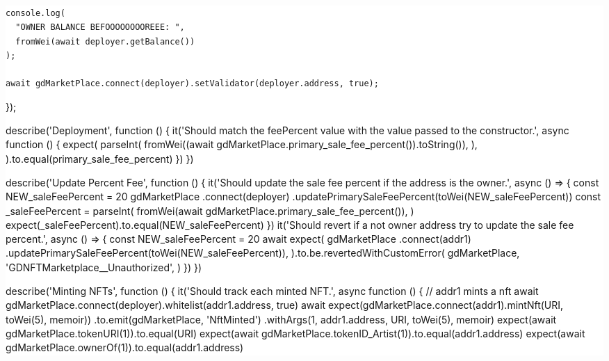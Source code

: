     console.log(
      "OWNER BALANCE BEFOOOOOOOOREEE: ",
      fromWei(await deployer.getBalance())
    );

    await gdMarketPlace.connect(deployer).setValidator(deployer.address, true);

});

describe('Deployment', function () {
it('Should match the feePercent value with the value passed to the constructor.', async function () {
expect(
parseInt(
fromWei((await gdMarketPlace.primary_sale_fee_percent()).toString()),
),
).to.equal(primary_sale_fee_percent)
})
})

describe('Update Percent Fee', function () {
it('Should update the sale fee percent if the address is the owner.', async () => {
const NEW_saleFeePercent = 20
gdMarketPlace
.connect(deployer)
.updatePrimarySaleFeePercent(toWei(NEW_saleFeePercent))
const \_saleFeePercent = parseInt(
fromWei(await gdMarketPlace.primary_sale_fee_percent()),
)
expect(\_saleFeePercent).to.equal(NEW_saleFeePercent)
})
it('Should revert if a not owner address try to update the sale fee percent.', async () => {
const NEW_saleFeePercent = 20
await expect(
gdMarketPlace
.connect(addr1)
.updatePrimarySaleFeePercent(toWei(NEW_saleFeePercent)),
).to.be.revertedWithCustomError(
gdMarketPlace,
'GDNFTMarketplace\_\_Unauthorized',
)
})
})

describe('Minting NFTs', function () {
it('Should track each minted NFT.', async function () {
// addr1 mints a nft
await gdMarketPlace.connect(deployer).whitelist(addr1.address, true)
await expect(gdMarketPlace.connect(addr1).mintNft(URI, toWei(5), memoir))
.to.emit(gdMarketPlace, 'NftMinted')
.withArgs(1, addr1.address, URI, toWei(5), memoir)
expect(await gdMarketPlace.tokenURI(1)).to.equal(URI)
expect(await gdMarketPlace.tokenID_Artist(1)).to.equal(addr1.address)
expect(await gdMarketPlace.ownerOf(1)).to.equal(addr1.address)
